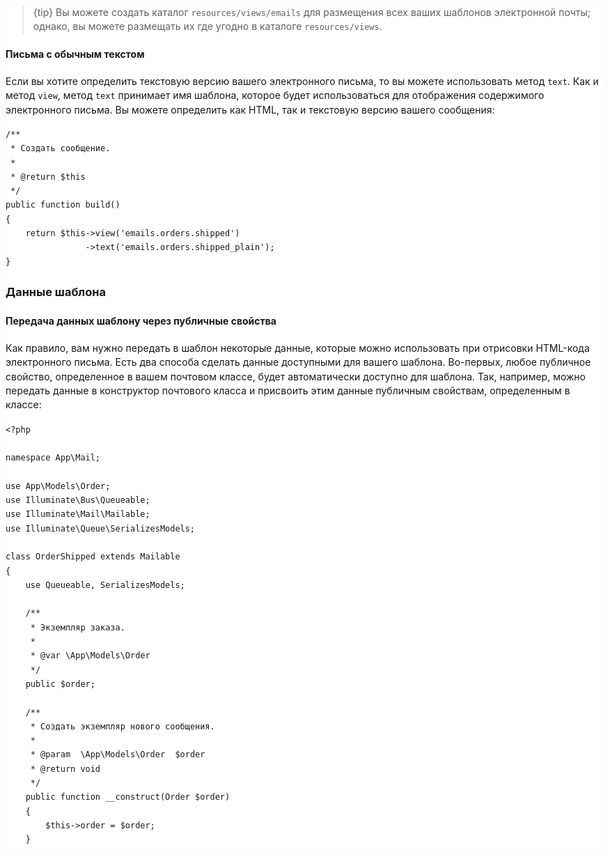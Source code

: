 > {tip} Вы можете создать каталог `resources/views/emails` для размещения всех ваших шаблонов электронной почты; однако, вы можете размещать их где угодно в каталоге `resources/views`.

<a name="plain-text-emails"></a>
#### Письма с обычным текстом

Если вы хотите определить текстовую версию вашего электронного письма, то вы можете использовать метод `text`. Как и метод `view`, метод `text` принимает имя шаблона, которое будет использоваться для отображения содержимого электронного письма. Вы можете определить как HTML, так и текстовую версию вашего сообщения:

    /**
     * Создать сообщение.
     *
     * @return $this
     */
    public function build()
    {
        return $this->view('emails.orders.shipped')
                    ->text('emails.orders.shipped_plain');
    }

<a name="view-data"></a>
### Данные шаблона

<a name="via-public-properties"></a>
#### Передача данных шаблону через публичные свойства

Как правило, вам нужно передать в шаблон некоторые данные, которые можно использовать при отрисовки HTML-кода электронного письма. Есть два способа сделать данные доступными для вашего шаблона. Во-первых, любое публичное свойство, определенное в вашем почтовом классе, будет автоматически доступно для шаблона. Так, например, можно передать данные в конструктор почтового класса и присвоить этим данные публичным свойствам, определенным в классе:

    <?php

    namespace App\Mail;

    use App\Models\Order;
    use Illuminate\Bus\Queueable;
    use Illuminate\Mail\Mailable;
    use Illuminate\Queue\SerializesModels;

    class OrderShipped extends Mailable
    {
        use Queueable, SerializesModels;

        /**
         * Экземпляр заказа.
         *
         * @var \App\Models\Order
         */
        public $order;

        /**
         * Создать экземпляр нового сообщения.
         *
         * @param  \App\Models\Order  $order
         * @return void
         */
        public function __construct(Order $order)
        {
            $this->order = $order;
        }
